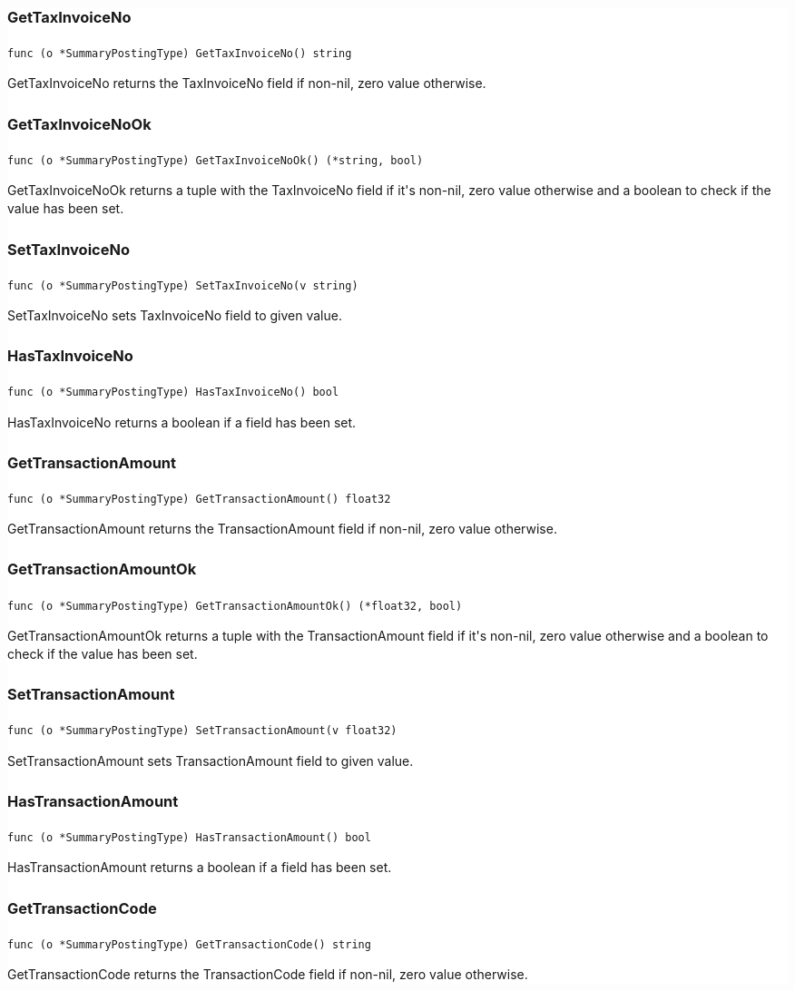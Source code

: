 ### GetTaxInvoiceNo

`func (o *SummaryPostingType) GetTaxInvoiceNo() string`

GetTaxInvoiceNo returns the TaxInvoiceNo field if non-nil, zero value otherwise.

### GetTaxInvoiceNoOk

`func (o *SummaryPostingType) GetTaxInvoiceNoOk() (*string, bool)`

GetTaxInvoiceNoOk returns a tuple with the TaxInvoiceNo field if it's non-nil, zero value otherwise
and a boolean to check if the value has been set.

### SetTaxInvoiceNo

`func (o *SummaryPostingType) SetTaxInvoiceNo(v string)`

SetTaxInvoiceNo sets TaxInvoiceNo field to given value.

### HasTaxInvoiceNo

`func (o *SummaryPostingType) HasTaxInvoiceNo() bool`

HasTaxInvoiceNo returns a boolean if a field has been set.

### GetTransactionAmount

`func (o *SummaryPostingType) GetTransactionAmount() float32`

GetTransactionAmount returns the TransactionAmount field if non-nil, zero value otherwise.

### GetTransactionAmountOk

`func (o *SummaryPostingType) GetTransactionAmountOk() (*float32, bool)`

GetTransactionAmountOk returns a tuple with the TransactionAmount field if it's non-nil, zero value otherwise
and a boolean to check if the value has been set.

### SetTransactionAmount

`func (o *SummaryPostingType) SetTransactionAmount(v float32)`

SetTransactionAmount sets TransactionAmount field to given value.

### HasTransactionAmount

`func (o *SummaryPostingType) HasTransactionAmount() bool`

HasTransactionAmount returns a boolean if a field has been set.

### GetTransactionCode

`func (o *SummaryPostingType) GetTransactionCode() string`

GetTransactionCode returns the TransactionCode field if non-nil, zero value otherwise.
